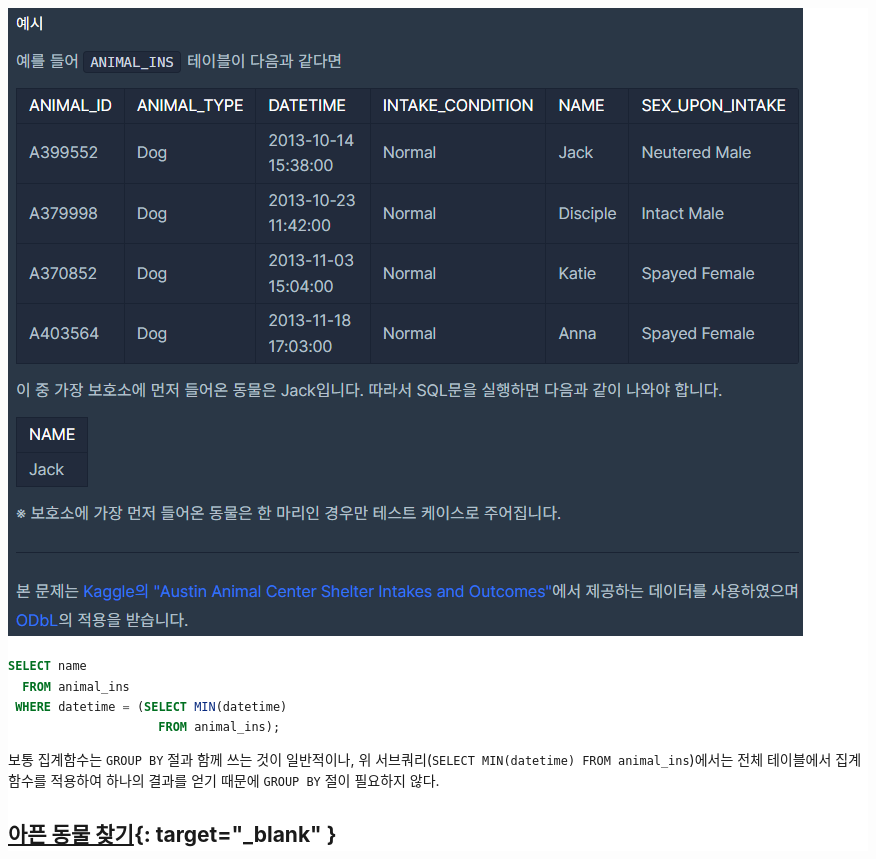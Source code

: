 ![08-상위-n개-레코드(2)](/assets/img/posts/ps/programmers/sql/level/1/08-상위-n개-레코드(2).png)

```sql
SELECT name
  FROM animal_ins
 WHERE datetime = (SELECT MIN(datetime)
                     FROM animal_ins);
```
보통 집계함수는 `GROUP BY` 절과 함께 쓰는 것이 일반적이나, 위 서브쿼리(`SELECT MIN(datetime) FROM animal_ins`)에서는 전체 테이블에서 집계 함수를 적용하여 하나의 결과를 얻기 때문에 `GROUP BY` 절이 필요하지 않다.

## [아픈 동물 찾기](https://school.programmers.co.kr/learn/courses/30/lessons/59036){: target="_blank" }
